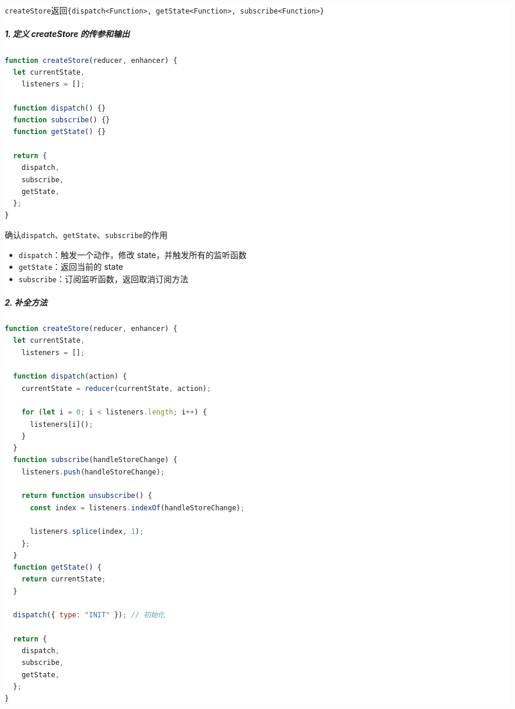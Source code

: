 `createStore`返回`{dispatch<Function>, getState<Function>, subscribe<Function>}`

##### 1. 定义 createStore 的传参和输出

```javascript
function createStore(reducer, enhancer) {
  let currentState,
    listeners = [];

  function dispatch() {}
  function subscribe() {}
  function getState() {}

  return {
    dispatch,
    subscribe,
    getState,
  };
}
```

确认`dispatch`、`getState`、`subscribe`的作用

- `dispatch`：触发一个动作，修改 state，并触发所有的监听函数
- `getState`：返回当前的 state
- `subscribe`：订阅监听函数，返回取消订阅方法

##### 2. 补全方法

```javascript
function createStore(reducer, enhancer) {
  let currentState,
    listeners = [];

  function dispatch(action) {
    currentState = reducer(currentState, action);

    for (let i = 0; i < listeners.length; i++) {
      listeners[i]();
    }
  }
  function subscribe(handleStoreChange) {
    listeners.push(handleStoreChange);

    return function unsubscribe() {
      const index = listeners.indexOf(handleStoreChange);

      listeners.splice(index, 1);
    };
  }
  function getState() {
    return currentState;
  }

  dispatch({ type: "INIT" }); // 初始化

  return {
    dispatch,
    subscribe,
    getState,
  };
}
```
